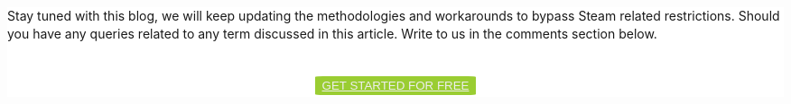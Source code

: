 <span style="font-weight: 400;">Stay tuned with this blog, we will keep updating the methodologies and workarounds to bypass Steam related restrictions. Should you have any queries related to any term discussed in this article. Write to us in the comments section below. </span>

<h2 style="text-align: center;">
  <button style="background-color: #9acd32; border-radius: 5%; border: solid 2px #9ACD32;"><a style="color: #eeeeee;" href="https://dashboard.limeproxies.com/?utm_source=blog&utm_content=how%20to%20renew%20ip%20address#/login/signup" target="_blank" rel="noopener noreferrer">GET STARTED FOR FREE</a></button>
</h2>
